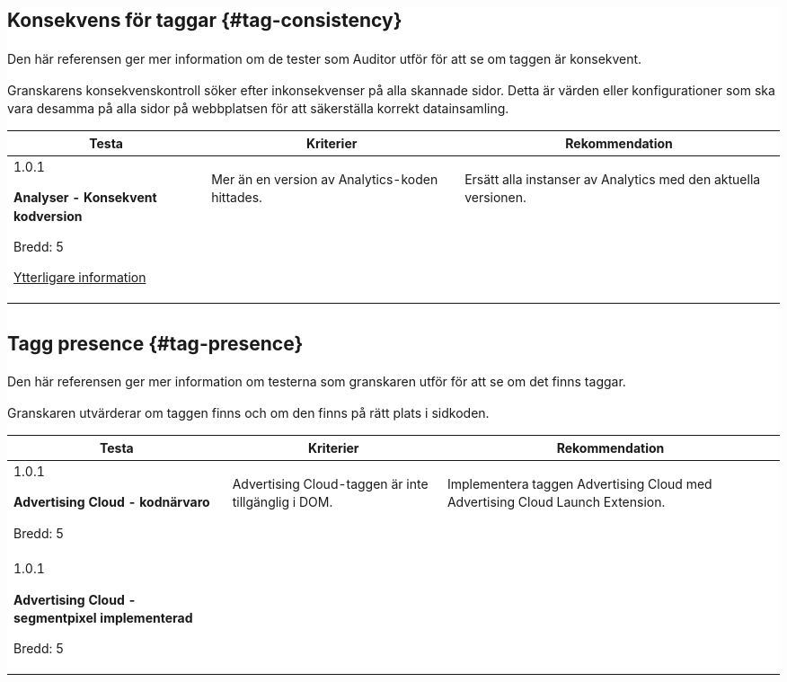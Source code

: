 </table>

## Konsekvens för taggar {#tag-consistency}

Den här referensen ger mer information om de tester som Auditor utför för att se om taggen är konsekvent.

Granskarens konsekvenskontroll söker efter inkonsekvenser på alla skannade sidor. Detta är värden eller konfigurationer som ska vara desamma på alla sidor på webbplatsen för att säkerställa korrekt datainsamling.

<table id="table_4F9ED873BAF741D19BFB0F297B3A1FDB"> 
 <thead> 
  <tr> 
   <th colname="col1" class="entry"> Testa </th> 
   <th colname="col2" class="entry"> Kriterier </th> 
   <th colname="col3" class="entry"> Rekommendation </th> 
  </tr>
 </thead>
 <tbody> 
  <tr> 
   <td colname="col1"> 
    <draft-comment>
      1.0.1 
    </draft-comment> <p><b>Analyser - Konsekvent kodversion </b> </p> <p>Bredd: 5 </p> <p><a href="https://experiencecloud.adobe.com/resources/help/en_US/sc/implement/choose-implementation-method.html" format="html" scope="external"> Ytterligare information</a> </p> </td> 
   <td colname="col2"> <p> Mer än en version av Analytics-koden hittades. </p> </td> 
   <td colname="col3"> <p>Ersätt alla instanser av Analytics med den aktuella versionen. </p> </td> 
  </tr> 
 </tbody> 
</table>

## Tagg presence {#tag-presence}

Den här referensen ger mer information om testerna som granskaren utför för att se om det finns taggar.

Granskaren utvärderar om taggen finns och om den finns på rätt plats i sidkoden.

<table id="table_98A2E3F7B3154EEFA76D0CAE2FE97CAB"> 
 <thead> 
  <tr> 
   <th colname="col1" class="entry"> Testa </th> 
   <th colname="col2" class="entry"> Kriterier </th> 
   <th colname="col3" class="entry"> Rekommendation </th> 
  </tr>
 </thead>
 <tbody> 
  <tr> 
   <td colname="col1"> 
    <draft-comment>
      1.0.1 
    </draft-comment> <p><b>Advertising Cloud - kodnärvaro</b> </p> <p>Bredd: 5 </p> </td> 
   <td colname="col2"> <p> Advertising Cloud-taggen är inte tillgänglig i DOM. </p> </td> 
   <td colname="col3"> <p>Implementera taggen Advertising Cloud med Advertising Cloud Launch Extension. </p> </td> 
  </tr> 
  <tr> 
   <td colname="col1"> 
    <draft-comment>
      1.0.1 
    </draft-comment> <p><b>Advertising Cloud - segmentpixel implementerad</b> </p> <p>Bredd: 5 </p> </td> 